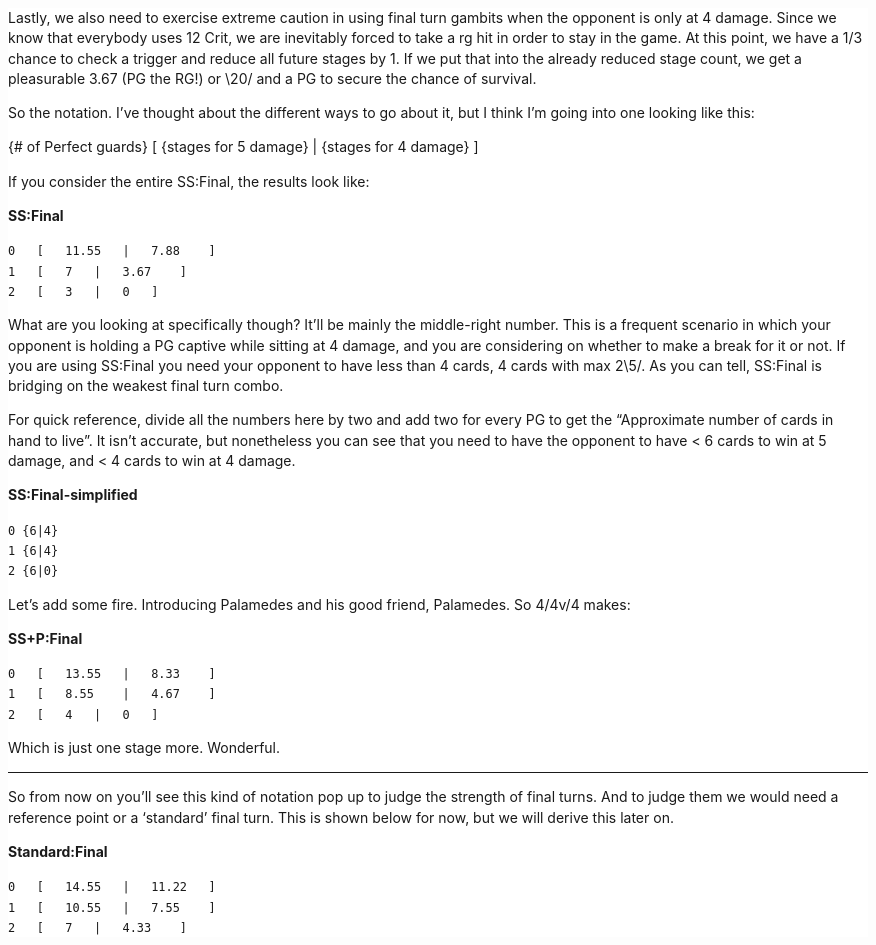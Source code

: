 Lastly, we also need to exercise extreme caution in using final turn gambits when the opponent is only at 4 damage. Since we know that everybody uses 12 Crit, we are inevitably forced to take a rg hit in order to stay in the game. At this point, we have a 1/3 chance to check a trigger and reduce all future stages by 1. If we put that into the already reduced stage count, we get a pleasurable 3.67 (PG the RG!) or \20/ and a PG to secure the chance of survival.

So the notation. I’ve thought about the different ways to go about it, but I think I’m going into one looking like this:

{# of Perfect guards} [ {stages for 5 damage} | {stages for 4 damage} ]

If you consider the entire SS:Final, the results look like:

**SS:Final**

```
0	[	11.55	|	7.88	]
1	[	7 	|	3.67	]
2	[	3	|	0	]
```

What are you looking at specifically though? It’ll be mainly the middle-right number. This is a frequent scenario in which your opponent is holding a PG captive while sitting at 4 damage, and you are considering on whether to make a break for it or not. If you are using SS:Final you need your opponent to have less than 4 cards, 4 cards with max 2\5/. As you can tell, SS:Final is bridging on the weakest final turn combo.

For quick reference, divide all the numbers here by two and add two for every PG to get the “Approximate number of cards in hand to live”. It isn’t accurate, but nonetheless you can see that you need to have the opponent to have < 6 cards to win at 5 damage, and < 4 cards to win at 4 damage.

**SS:Final-simplified**

```
0 {6|4}
1 {6|4}
2 {6|0}
```

Let’s add some fire. Introducing Palamedes and his good friend, Palamedes. So 4/4v/4 makes:

**SS+P:Final**

```
0	[	13.55	|	8.33	]
1	[	8.55	|	4.67	]
2	[	4	|	0	]
```

Which is just one stage more. Wonderful.

---------------------------------------------------------------------------------------------------------------------

So from now on you’ll see this kind of notation pop up to judge the strength of final turns. And to judge them we would need a reference point or a ‘standard’ final turn. This is shown below for now, but we will derive this later on.

**Standard:Final**

```
0	[	14.55	|	11.22	]
1	[	10.55	|	7.55	]
2	[	7	|	4.33	]
```


[^1]: It’s so mainstream you’ll hear your great-grandchildren say it.